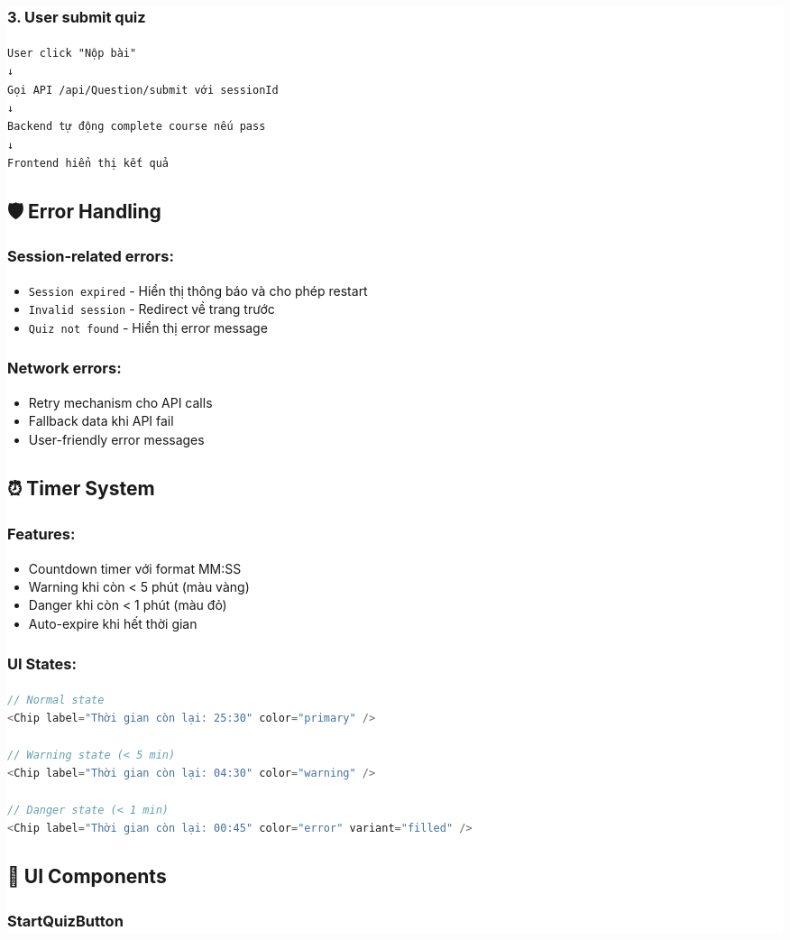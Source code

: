 ### **3. User submit quiz**

```
User click "Nộp bài"
↓
Gọi API /api/Question/submit với sessionId
↓
Backend tự động complete course nếu pass
↓
Frontend hiển thị kết quả
```

## 🛡️ Error Handling

### **Session-related errors:**

- `Session expired` - Hiển thị thông báo và cho phép restart
- `Invalid session` - Redirect về trang trước
- `Quiz not found` - Hiển thị error message

### **Network errors:**

- Retry mechanism cho API calls
- Fallback data khi API fail
- User-friendly error messages

## ⏰ Timer System

### **Features:**

- Countdown timer với format MM:SS
- Warning khi còn < 5 phút (màu vàng)
- Danger khi còn < 1 phút (màu đỏ)
- Auto-expire khi hết thời gian

### **UI States:**

```javascript
// Normal state
<Chip label="Thời gian còn lại: 25:30" color="primary" />

// Warning state (< 5 min)
<Chip label="Thời gian còn lại: 04:30" color="warning" />

// Danger state (< 1 min)
<Chip label="Thời gian còn lại: 00:45" color="error" variant="filled" />
```

## 🎨 UI Components

### **StartQuizButton**
